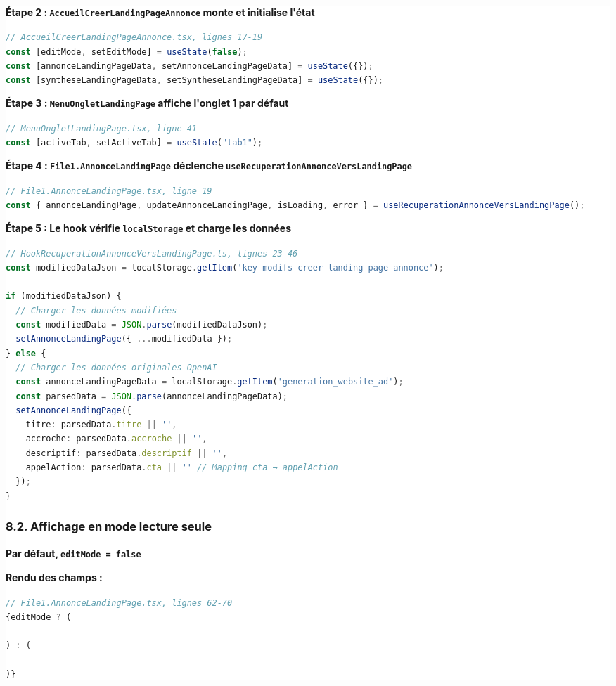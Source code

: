**Étape 2 : `AccueilCreerLandingPageAnnonce` monte et initialise l'état**
```typescript
// AccueilCreerLandingPageAnnonce.tsx, lignes 17-19
const [editMode, setEditMode] = useState(false);
const [annonceLandingPageData, setAnnonceLandingPageData] = useState({});
const [syntheseLandingPageData, setSyntheseLandingPageData] = useState({});
```

**Étape 3 : `MenuOngletLandingPage` affiche l'onglet 1 par défaut**
```typescript
// MenuOngletLandingPage.tsx, ligne 41
const [activeTab, setActiveTab] = useState("tab1");
```

**Étape 4 : `File1.AnnonceLandingPage` déclenche `useRecuperationAnnonceVersLandingPage`**
```typescript
// File1.AnnonceLandingPage.tsx, ligne 19
const { annonceLandingPage, updateAnnonceLandingPage, isLoading, error } = useRecuperationAnnonceVersLandingPage();
```

**Étape 5 : Le hook vérifie `localStorage` et charge les données**
```typescript
// HookRecuperationAnnonceVersLandingPage.ts, lignes 23-46
const modifiedDataJson = localStorage.getItem('key-modifs-creer-landing-page-annonce');

if (modifiedDataJson) {
  // Charger les données modifiées
  const modifiedData = JSON.parse(modifiedDataJson);
  setAnnonceLandingPage({ ...modifiedData });
} else {
  // Charger les données originales OpenAI
  const annonceLandingPageData = localStorage.getItem('generation_website_ad');
  const parsedData = JSON.parse(annonceLandingPageData);
  setAnnonceLandingPage({
    titre: parsedData.titre || '',
    accroche: parsedData.accroche || '',
    descriptif: parsedData.descriptif || '',
    appelAction: parsedData.cta || '' // Mapping cta → appelAction
  });
}
```

### 8.2. Affichage en mode lecture seule

**Par défaut, `editMode = false`**

**Rendu des champs :**
```typescript
// File1.AnnonceLandingPage.tsx, lignes 62-70
{editMode ? (

) : (

)}
```

